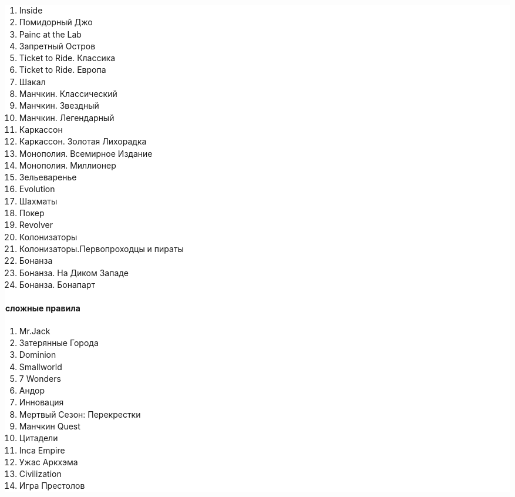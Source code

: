 1. Inside
2. Помидорный Джо
3. Painc at the Lab
4. Запретный Остров
5. Ticket to Ride. Классика
6. Ticket to Ride. Европа
7. Шакал
8. Манчкин. Классический
9. Манчкин. Звездный
10. Манчкин. Легендарный
11. Каркассон
12. Каркассон. Золотая Лихорадка
13. Монополия. Всемирное Издание
14. Монополия. Миллионер
15. Зельеваренье
16. Evolution
17. Шахматы
18. Покер
19. Revolver
20. Колонизаторы
21. Колонизаторы.Первопроходцы и пираты
22. Бонанза
23. Бонанза. На Диком Западе
24. Бонанза. Бонапарт

#### сложные правила

1. Mr.Jack
2. Затерянные Города
3. Dominion
4. Smallworld
5. 7 Wonders
6. Андор
7. Инновация
8. Мертвый Сезон: Перекрестки
9. Манчкин Quest
10. Цитадели
11. Inca Empire
12. Ужас Аркхэма
13. Civilization
14. Игра Престолов